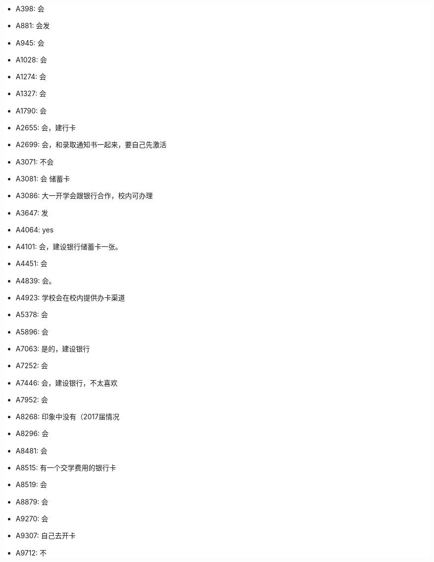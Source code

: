 - A398: 会

- A881: 会发

- A945: 会

- A1028: 会

- A1274: 会

- A1327: 会

- A1790: 会

- A2655: 会，建行卡

- A2699: 会，和录取通知书一起来，要自己先激活

- A3071: 不会

- A3081: 会 储蓄卡

- A3086: 大一开学会跟银行合作，校内可办理

- A3647: 发

- A4064: yes

- A4101: 会，建设银行储蓄卡一张。

- A4451: 会

- A4839: 会。

- A4923: 学校会在校内提供办卡渠道

- A5378: 会

- A5896: 会

- A7063: 是的，建设银行

- A7252: 会

- A7446: 会，建设银行，不太喜欢

- A7952: 会

- A8268: 印象中没有（2017届情况

- A8296: 会

- A8481: 会

- A8515: 有一个交学费用的银行卡

- A8519: 会

- A8879: 会

- A9270: 会

- A9307: 自己去开卡

- A9712: 不
